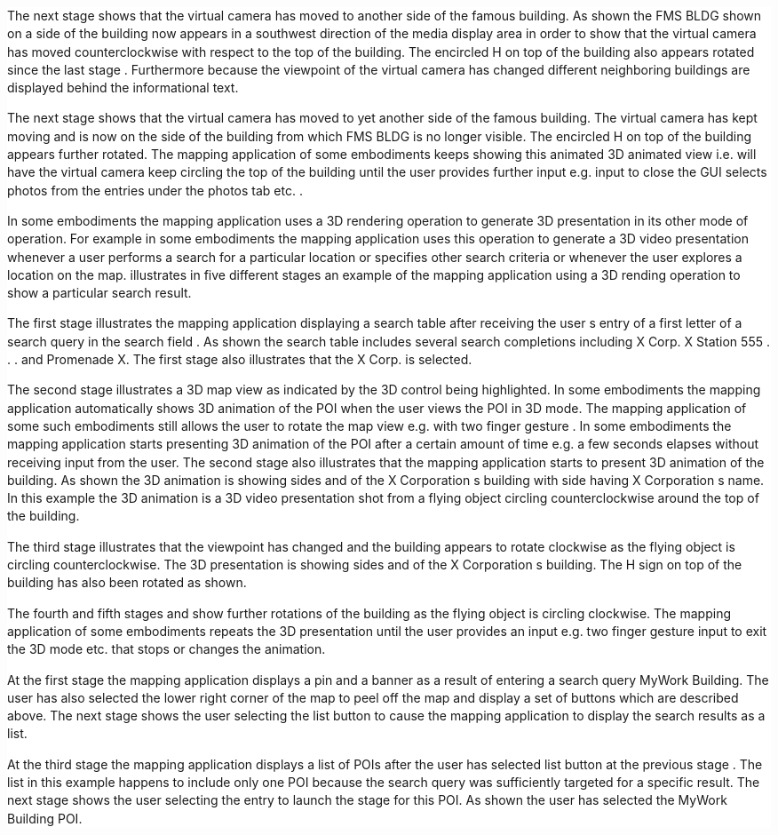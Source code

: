 The next stage shows that the virtual camera has moved to another side of the famous building. As shown the FMS BLDG shown on a side of the building now appears in a southwest direction of the media display area in order to show that the virtual camera has moved counterclockwise with respect to the top of the building. The encircled H on top of the building also appears rotated since the last stage . Furthermore because the viewpoint of the virtual camera has changed different neighboring buildings are displayed behind the informational text.

The next stage shows that the virtual camera has moved to yet another side of the famous building. The virtual camera has kept moving and is now on the side of the building from which FMS BLDG is no longer visible. The encircled H on top of the building appears further rotated. The mapping application of some embodiments keeps showing this animated 3D animated view i.e. will have the virtual camera keep circling the top of the building until the user provides further input e.g. input to close the GUI selects photos from the entries under the photos tab etc. .

In some embodiments the mapping application uses a 3D rendering operation to generate 3D presentation in its other mode of operation. For example in some embodiments the mapping application uses this operation to generate a 3D video presentation whenever a user performs a search for a particular location or specifies other search criteria or whenever the user explores a location on the map. illustrates in five different stages an example of the mapping application using a 3D rending operation to show a particular search result.

The first stage illustrates the mapping application displaying a search table after receiving the user s entry of a first letter of a search query in the search field . As shown the search table includes several search completions including X Corp. X Station 555 . . . and Promenade X. The first stage also illustrates that the X Corp. is selected.

The second stage illustrates a 3D map view as indicated by the 3D control being highlighted. In some embodiments the mapping application automatically shows 3D animation of the POI when the user views the POI in 3D mode. The mapping application of some such embodiments still allows the user to rotate the map view e.g. with two finger gesture . In some embodiments the mapping application starts presenting 3D animation of the POI after a certain amount of time e.g. a few seconds elapses without receiving input from the user. The second stage also illustrates that the mapping application starts to present 3D animation of the building. As shown the 3D animation is showing sides and of the X Corporation s building with side having X Corporation s name. In this example the 3D animation is a 3D video presentation shot from a flying object circling counterclockwise around the top of the building.

The third stage illustrates that the viewpoint has changed and the building appears to rotate clockwise as the flying object is circling counterclockwise. The 3D presentation is showing sides and of the X Corporation s building. The H sign on top of the building has also been rotated as shown.

The fourth and fifth stages and show further rotations of the building as the flying object is circling clockwise. The mapping application of some embodiments repeats the 3D presentation until the user provides an input e.g. two finger gesture input to exit the 3D mode etc. that stops or changes the animation.

At the first stage the mapping application displays a pin and a banner as a result of entering a search query MyWork Building. The user has also selected the lower right corner of the map to peel off the map and display a set of buttons which are described above. The next stage shows the user selecting the list button to cause the mapping application to display the search results as a list.

At the third stage the mapping application displays a list of POIs after the user has selected list button at the previous stage . The list in this example happens to include only one POI because the search query was sufficiently targeted for a specific result. The next stage shows the user selecting the entry to launch the stage for this POI. As shown the user has selected the MyWork Building POI.
